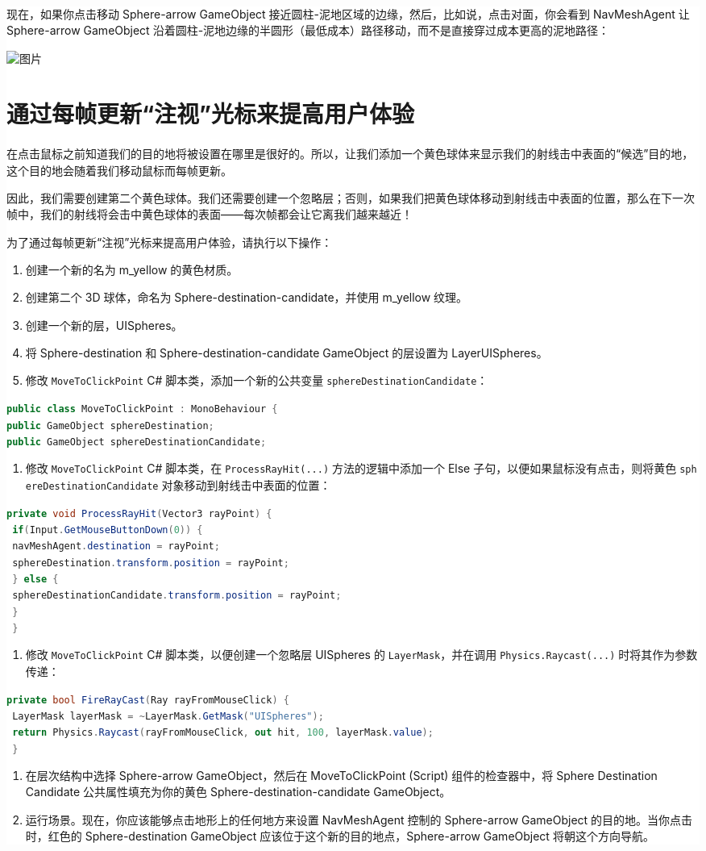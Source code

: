 现在，如果你点击移动 Sphere-arrow GameObject 接近圆柱-泥地区域的边缘，然后，比如说，点击对面，你会看到 NavMeshAgent 让 Sphere-arrow GameObject 沿着圆柱-泥地边缘的半圆形（最低成本）路径移动，而不是直接穿过成本更高的泥地路径：

![图片](img/3c20833a-cb82-4d40-9e15-d446f2ce068a.png)

# 通过每帧更新“注视”光标来提高用户体验

在点击鼠标之前知道我们的目的地将被设置在哪里是很好的。所以，让我们添加一个黄色球体来显示我们的射线击中表面的“候选”目的地，这个目的地会随着我们移动鼠标而每帧更新。

因此，我们需要创建第二个黄色球体。我们还需要创建一个忽略层；否则，如果我们把黄色球体移动到射线击中表面的位置，那么在下一次帧中，我们的射线将会击中黄色球体的表面——每次帧都会让它离我们越来越近！

为了通过每帧更新“注视”光标来提高用户体验，请执行以下操作：

1.  创建一个新的名为 m_yellow 的黄色材质。

1.  创建第二个 3D 球体，命名为 Sphere-destination-candidate，并使用 m_yellow 纹理。

1.  创建一个新的层，UISpheres。

1.  将 Sphere-destination 和 Sphere-destination-candidate GameObject 的层设置为 LayerUISpheres。

1.  修改 `MoveToClickPoint` C# 脚本类，添加一个新的公共变量 `sphereDestinationCandidate`：

```cs
public class MoveToClickPoint : MonoBehaviour {
public GameObject sphereDestination;
public GameObject sphereDestinationCandidate;
```

1.  修改 `MoveToClickPoint` C# 脚本类，在 `ProcessRayHit(...)` 方法的逻辑中添加一个 Else 子句，以便如果鼠标没有点击，则将黄色 `sphereDestinationCandidate` 对象移动到射线击中表面的位置：

```cs
private void ProcessRayHit(Vector3 rayPoint) {
 if(Input.GetMouseButtonDown(0)) {
 navMeshAgent.destination = rayPoint;
 sphereDestination.transform.position = rayPoint;
 } else {
 sphereDestinationCandidate.transform.position = rayPoint;
 }
 }
```

1.  修改 `MoveToClickPoint` C# 脚本类，以便创建一个忽略层 UISpheres 的 `LayerMask`，并在调用 `Physics.Raycast(...)` 时将其作为参数传递：

```cs
private bool FireRayCast(Ray rayFromMouseClick) {
 LayerMask layerMask = ~LayerMask.GetMask("UISpheres");
 return Physics.Raycast(rayFromMouseClick, out hit, 100, layerMask.value);
 }
```

1.  在层次结构中选择 Sphere-arrow GameObject，然后在 MoveToClickPoint (Script) 组件的检查器中，将 Sphere Destination Candidate 公共属性填充为你的黄色 Sphere-destination-candidate GameObject。

1.  运行场景。现在，你应该能够点击地形上的任何地方来设置 NavMeshAgent 控制的 Sphere-arrow GameObject 的目的地。当你点击时，红色的 Sphere-destination GameObject 应该位于这个新的目的地点，Sphere-arrow GameObject 将朝这个方向导航。
